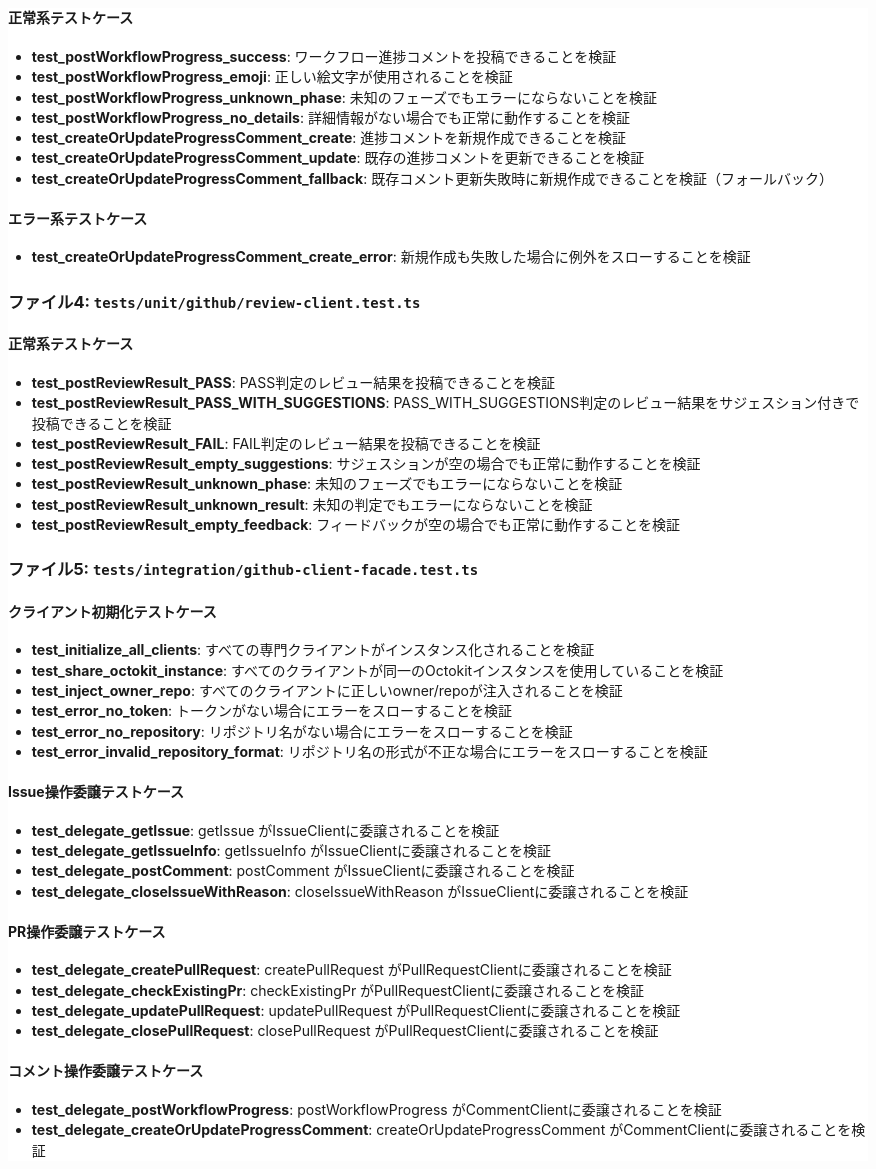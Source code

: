 #### 正常系テストケース
- **test_postWorkflowProgress_success**: ワークフロー進捗コメントを投稿できることを検証
- **test_postWorkflowProgress_emoji**: 正しい絵文字が使用されることを検証
- **test_postWorkflowProgress_unknown_phase**: 未知のフェーズでもエラーにならないことを検証
- **test_postWorkflowProgress_no_details**: 詳細情報がない場合でも正常に動作することを検証
- **test_createOrUpdateProgressComment_create**: 進捗コメントを新規作成できることを検証
- **test_createOrUpdateProgressComment_update**: 既存の進捗コメントを更新できることを検証
- **test_createOrUpdateProgressComment_fallback**: 既存コメント更新失敗時に新規作成できることを検証（フォールバック）

#### エラー系テストケース
- **test_createOrUpdateProgressComment_create_error**: 新規作成も失敗した場合に例外をスローすることを検証

### ファイル4: `tests/unit/github/review-client.test.ts`

#### 正常系テストケース
- **test_postReviewResult_PASS**: PASS判定のレビュー結果を投稿できることを検証
- **test_postReviewResult_PASS_WITH_SUGGESTIONS**: PASS_WITH_SUGGESTIONS判定のレビュー結果をサジェスション付きで投稿できることを検証
- **test_postReviewResult_FAIL**: FAIL判定のレビュー結果を投稿できることを検証
- **test_postReviewResult_empty_suggestions**: サジェスションが空の場合でも正常に動作することを検証
- **test_postReviewResult_unknown_phase**: 未知のフェーズでもエラーにならないことを検証
- **test_postReviewResult_unknown_result**: 未知の判定でもエラーにならないことを検証
- **test_postReviewResult_empty_feedback**: フィードバックが空の場合でも正常に動作することを検証

### ファイル5: `tests/integration/github-client-facade.test.ts`

#### クライアント初期化テストケース
- **test_initialize_all_clients**: すべての専門クライアントがインスタンス化されることを検証
- **test_share_octokit_instance**: すべてのクライアントが同一のOctokitインスタンスを使用していることを検証
- **test_inject_owner_repo**: すべてのクライアントに正しいowner/repoが注入されることを検証
- **test_error_no_token**: トークンがない場合にエラーをスローすることを検証
- **test_error_no_repository**: リポジトリ名がない場合にエラーをスローすることを検証
- **test_error_invalid_repository_format**: リポジトリ名の形式が不正な場合にエラーをスローすることを検証

#### Issue操作委譲テストケース
- **test_delegate_getIssue**: getIssue がIssueClientに委譲されることを検証
- **test_delegate_getIssueInfo**: getIssueInfo がIssueClientに委譲されることを検証
- **test_delegate_postComment**: postComment がIssueClientに委譲されることを検証
- **test_delegate_closeIssueWithReason**: closeIssueWithReason がIssueClientに委譲されることを検証

#### PR操作委譲テストケース
- **test_delegate_createPullRequest**: createPullRequest がPullRequestClientに委譲されることを検証
- **test_delegate_checkExistingPr**: checkExistingPr がPullRequestClientに委譲されることを検証
- **test_delegate_updatePullRequest**: updatePullRequest がPullRequestClientに委譲されることを検証
- **test_delegate_closePullRequest**: closePullRequest がPullRequestClientに委譲されることを検証

#### コメント操作委譲テストケース
- **test_delegate_postWorkflowProgress**: postWorkflowProgress がCommentClientに委譲されることを検証
- **test_delegate_createOrUpdateProgressComment**: createOrUpdateProgressComment がCommentClientに委譲されることを検証
